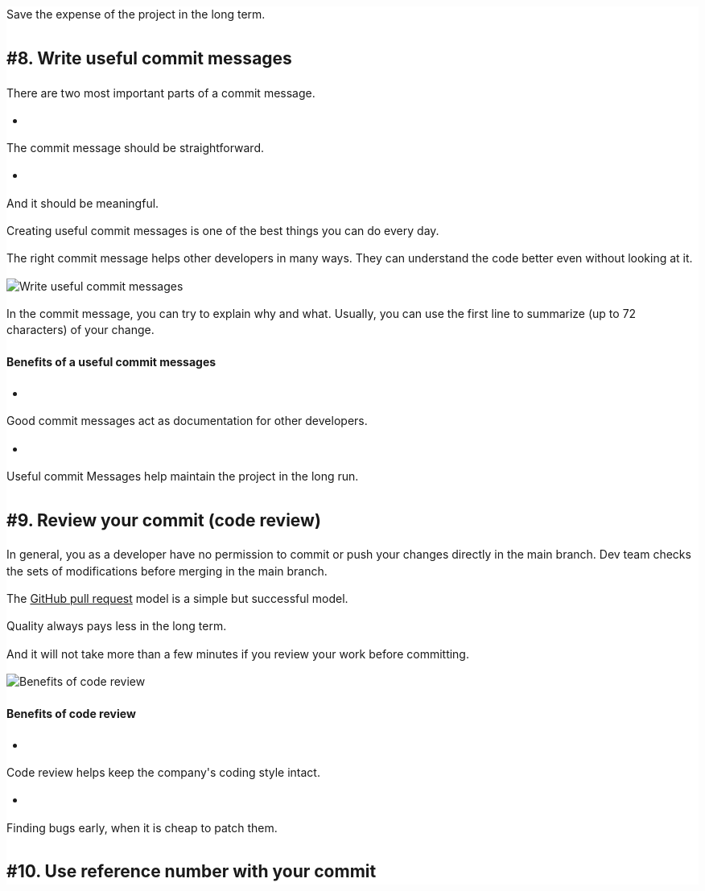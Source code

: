   Save the expense of the project in the long term.

## #8. Write useful commit messages

There are two most important parts of a commit message.

- 

  The commit message should be straightforward.

- 

  And it should be meaningful.

Creating useful commit messages is one of the best things you can do every day.

The right commit message helps other developers in many ways. They can understand the code better even without looking at it. 

![Write useful commit messages](https://acompiler.com/wp-content/uploads/2021/01/Write-useful-commit-messages.png)

In the commit message, you can try to explain why and what. Usually, you can use the first line to summarize (up to 72 characters) of your change.

#### Benefits of a useful commit messages

- 

  Good commit messages act as documentation for other developers.

- 

  Useful commit Messages help maintain the project in the long run.

## #9. Review your commit (code review)

In general, you as a developer have no permission to commit or push your changes directly in the main branch. Dev team checks the sets of modifications before merging in the main branch. 

The [GitHub pull request](https://docs.github.com/en/github/collaborating-with-issues-and-pull-requests/about-pull-requests) model is a simple but successful model. 

Quality always pays less in the long term.

And it will not take more than a few minutes if you review your work before committing.

![Benefits of code review](https://acompiler.com/wp-content/uploads/2021/01/Benefits-of-code-review.png)

#### Benefits of code review

- 

  Code review helps keep the company's coding style intact.

- 

  Finding bugs early, when it is cheap to patch them.

## #10. Use reference number with your commit
